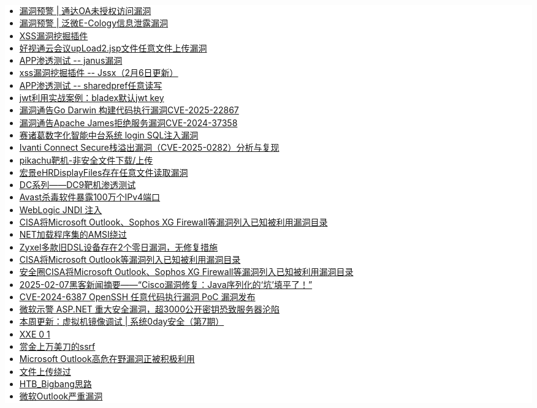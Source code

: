* [漏洞预警 | 通达OA未授权访问漏洞](https://mp.weixin.qq.com/s?__biz=MzkwMTQ0NDA1NQ==&mid=2247492179&idx=2&sn=9ab63e92cd4f8ac91a67fec0698a2e02)
* [漏洞预警 | 泛微E-Cology信息泄露漏洞](https://mp.weixin.qq.com/s?__biz=MzkwMTQ0NDA1NQ==&mid=2247492179&idx=3&sn=02795d96b61494f550efb00f94b9931b)
* [XSS漏洞挖掘插件](https://mp.weixin.qq.com/s?__biz=Mzk0ODM0NDIxNQ==&mid=2247493505&idx=1&sn=43863913422ebc87a720632851afd46c)
* [好视通云会议upLoad2.jsp文件任意文件上传漏洞](https://mp.weixin.qq.com/s?__biz=MzkyOTg3ODc5OA==&mid=2247484341&idx=1&sn=62cf45b5a2524acde5199aca80e542f4)
* [APP渗透测试 -- janus漏洞](https://mp.weixin.qq.com/s?__biz=MzI4MDQ5MjY1Mg==&mid=2247515895&idx=2&sn=1e563e94b277c1fa42e577f6bcca38fd)
* [xss漏洞挖掘插件 -- Jssx（2月6日更新）](https://mp.weixin.qq.com/s?__biz=MzU3NzY3MzYzMw==&mid=2247499368&idx=1&sn=a994edf96eccc4c4f6252b01f25668c6)
* [APP渗透测试 -- sharedpref任意读写](https://mp.weixin.qq.com/s?__biz=MzU3NzY3MzYzMw==&mid=2247499368&idx=2&sn=d5fb2fcbbf961abb2e0eedfb4e536d5a)
* [jwt利用实战案例：bladex默认jwt key](https://mp.weixin.qq.com/s?__biz=MzkyNzg4NTU0NQ==&mid=2247484891&idx=1&sn=7bbfb0c243037665ca0b221432accbe4)
* [漏洞通告Go Darwin 构建代码执行漏洞CVE-2025-22867](https://mp.weixin.qq.com/s?__biz=MzkzNzY5OTg2Ng==&mid=2247500683&idx=2&sn=cc194056e905ff1a83543dc27fff20ae)
* [漏洞通告Apache James拒绝服务漏洞CVE-2024-37358](https://mp.weixin.qq.com/s?__biz=MzkzNzY5OTg2Ng==&mid=2247500683&idx=3&sn=b8571e991f337df62bddb6152c26b658)
* [赛诸葛数字化智能中台系统 login SQL注入漏洞](https://mp.weixin.qq.com/s?__biz=MzkzMTcwMTg1Mg==&mid=2247490352&idx=1&sn=1f18084ae697169a41ce41e8164b399b)
* [Ivanti Connect Secure栈溢出漏洞（CVE-2025-0282）分析与复现](https://mp.weixin.qq.com/s?__biz=MzkyNzcxNTczNA==&mid=2247486970&idx=1&sn=3c3508dbc9a2c2a77db16909ac542f54)
* [pikachu靶机-非安全文件下载/上传](https://mp.weixin.qq.com/s?__biz=Mzk1NzI5NzA3NQ==&mid=2247486393&idx=1&sn=5b4208357d2c97287855b9183ce5ec28)
* [宏景eHRDisplayFiles存在任意文件读取漏洞](https://mp.weixin.qq.com/s?__biz=MzkyOTg3ODc5OA==&mid=2247484354&idx=1&sn=650a15a82bb7b4367ab6c54c21b1a5a4)
* [DC系列——DC9靶机渗透测试](https://mp.weixin.qq.com/s?__biz=MzIwMjE2NTM5Mg==&mid=2247485525&idx=1&sn=ddb6af528578db6472d2a4a75433455f)
* [Avast杀毒软件暴露100万个IPv4端口](https://mp.weixin.qq.com/s?__biz=MzkzNDIzNDUxOQ==&mid=2247494951&idx=1&sn=db936e4ee595c7e2577efa317bf86f4c)
* [WebLogic JNDI 注入](https://mp.weixin.qq.com/s?__biz=MzkyNTY3Nzc3Mg==&mid=2247489202&idx=1&sn=f17f9d07665906b3a841065514760d27)
* [CISA将Microsoft Outlook、Sophos XG Firewall等漏洞列入已知被利用漏洞目录](https://mp.weixin.qq.com/s?__biz=MzUyMzczNzUyNQ==&mid=2247523327&idx=3&sn=4e33113f92591aa05af6697be895f856)
* [NET加载程序集的AMSI绕过](https://mp.weixin.qq.com/s?__biz=MzU4NTY4MDEzMw==&mid=2247494051&idx=1&sn=de5f93fd454a1a83a1f675b17dad7a02)
* [Zyxel多款旧DSL设备存在2个零日漏洞，无修复措施](https://mp.weixin.qq.com/s?__biz=MjM5NjA0NjgyMA==&mid=2651313675&idx=3&sn=f746885f658ca0d1f5c02ae5e71dbed2)
* [CISA将Microsoft Outlook等漏洞列入已知被利用漏洞目录](https://mp.weixin.qq.com/s?__biz=MjM5NjA0NjgyMA==&mid=2651313675&idx=4&sn=e34312e7836613491b513d0e8160e100)
* [安全圈CISA将Microsoft Outlook、Sophos XG Firewall等漏洞列入已知被利用漏洞目录](https://mp.weixin.qq.com/s?__biz=MzIzMzE4NDU1OQ==&mid=2652067692&idx=4&sn=76887cf1be0295b8075d662f2451e94d)
* [2025-02-07黑客新闻摘要——“Cisco漏洞修复：Java序列化的‘坑’填平了！”](https://mp.weixin.qq.com/s?__biz=MzIzNDU5NTI4OQ==&mid=2247488445&idx=1&sn=3da2540bcb060b11a566b3d21f81ab1d)
* [CVE-2024-6387 OpenSSH 任意代码执行漏洞 PoC 漏洞发布](https://mp.weixin.qq.com/s?__biz=MzAxMjYyMzkwOA==&mid=2247527611&idx=2&sn=5e2150104f131c85b1d196c791697ff3)
* [微软示警 ASP.NET 重大安全漏洞，超3000公开密钥恐致服务器沦陷](https://mp.weixin.qq.com/s?__biz=MjM5NTc2MDYxMw==&mid=2458589336&idx=2&sn=71772d009fe80e5339e6925f517765da)
* [本周更新：虚拟机镜像调试 | 系统0day安全（第7期）](https://mp.weixin.qq.com/s?__biz=MjM5NTc2MDYxMw==&mid=2458589336&idx=3&sn=6bb091b8297338121511850425838973)
* [XXE 0 1](https://mp.weixin.qq.com/s?__biz=Mzg5MDk4MzkyMA==&mid=2247484470&idx=1&sn=047eeaadd1800bd51169a50ddb455b72)
* [赏金上万美刀的ssrf](https://mp.weixin.qq.com/s?__biz=MzIzMTIzNTM0MA==&mid=2247497047&idx=1&sn=632249e2caedfb868d985fbddbd152a2)
* [Microsoft Outlook高危在野漏洞正被积极利用](https://mp.weixin.qq.com/s?__biz=Mzg3ODkzNjU4NA==&mid=2247485669&idx=1&sn=20e7f986f8347c84be154fd1405464e5)
* [文件上传绕过](https://mp.weixin.qq.com/s?__biz=MzkzNTYwMTk4Mw==&mid=2247488283&idx=1&sn=3bc7c0b3856fea5597d386e413473e90)
* [HTB_Bigbang思路](https://mp.weixin.qq.com/s?__biz=MzkxMjYyMjA3Mg==&mid=2247485401&idx=1&sn=5bbd93a61ed45ffd0c73e96b7e64105b)
* [微软Outlook严重漏洞](https://mp.weixin.qq.com/s?__biz=MzI0NzE4ODk1Mw==&mid=2652094746&idx=2&sn=317abb4981260b599c7f515e9d3c1e3b)